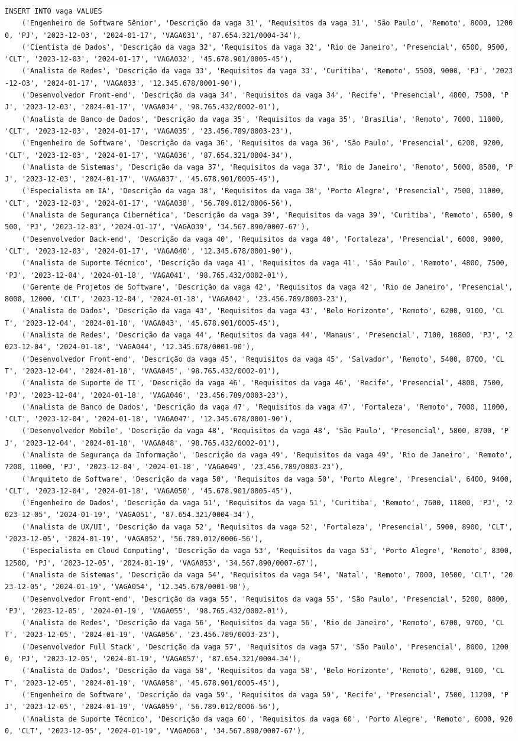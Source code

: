 	
	 
	INSERT INTO vaga VALUES 
		('Engenheiro de Software Sênior', 'Descrição da vaga 31', 'Requisitos da vaga 31', 'São Paulo', 'Remoto', 8000, 12000, 'PJ', '2023-12-03', '2024-01-17', 'VAGA031', '87.654.321/0004-34'),
		('Cientista de Dados', 'Descrição da vaga 32', 'Requisitos da vaga 32', 'Rio de Janeiro', 'Presencial', 6500, 9500, 'CLT', '2023-12-03', '2024-01-17', 'VAGA032', '45.678.901/0005-45'),
		('Analista de Redes', 'Descrição da vaga 33', 'Requisitos da vaga 33', 'Curitiba', 'Remoto', 5500, 9000, 'PJ', '2023-12-03', '2024-01-17', 'VAGA033', '12.345.678/0001-90'),
		('Desenvolvedor Front-end', 'Descrição da vaga 34', 'Requisitos da vaga 34', 'Recife', 'Presencial', 4800, 7500, 'PJ', '2023-12-03', '2024-01-17', 'VAGA034', '98.765.432/0002-01'),
		('Analista de Banco de Dados', 'Descrição da vaga 35', 'Requisitos da vaga 35', 'Brasília', 'Remoto', 7000, 11000, 'CLT', '2023-12-03', '2024-01-17', 'VAGA035', '23.456.789/0003-23'),
		('Engenheiro de Software', 'Descrição da vaga 36', 'Requisitos da vaga 36', 'São Paulo', 'Presencial', 6200, 9200, 'CLT', '2023-12-03', '2024-01-17', 'VAGA036', '87.654.321/0004-34'),
		('Analista de Sistemas', 'Descrição da vaga 37', 'Requisitos da vaga 37', 'Rio de Janeiro', 'Remoto', 5000, 8500, 'PJ', '2023-12-03', '2024-01-17', 'VAGA037', '45.678.901/0005-45'),
		('Especialista em IA', 'Descrição da vaga 38', 'Requisitos da vaga 38', 'Porto Alegre', 'Presencial', 7500, 11000, 'CLT', '2023-12-03', '2024-01-17', 'VAGA038', '56.789.012/0006-56'),
		('Analista de Segurança Cibernética', 'Descrição da vaga 39', 'Requisitos da vaga 39', 'Curitiba', 'Remoto', 6500, 9500, 'PJ', '2023-12-03', '2024-01-17', 'VAGA039', '34.567.890/0007-67'),
		('Desenvolvedor Back-end', 'Descrição da vaga 40', 'Requisitos da vaga 40', 'Fortaleza', 'Presencial', 6000, 9000, 'CLT', '2023-12-03', '2024-01-17', 'VAGA040', '12.345.678/0001-90'),
		('Analista de Suporte Técnico', 'Descrição da vaga 41', 'Requisitos da vaga 41', 'São Paulo', 'Remoto', 4800, 7500, 'PJ', '2023-12-04', '2024-01-18', 'VAGA041', '98.765.432/0002-01'),
		('Gerente de Projetos de Software', 'Descrição da vaga 42', 'Requisitos da vaga 42', 'Rio de Janeiro', 'Presencial', 8000, 12000, 'CLT', '2023-12-04', '2024-01-18', 'VAGA042', '23.456.789/0003-23'),
		('Analista de Dados', 'Descrição da vaga 43', 'Requisitos da vaga 43', 'Belo Horizonte', 'Remoto', 6200, 9100, 'CLT', '2023-12-04', '2024-01-18', 'VAGA043', '45.678.901/0005-45'),
		('Analista de Redes', 'Descrição da vaga 44', 'Requisitos da vaga 44', 'Manaus', 'Presencial', 7100, 10800, 'PJ', '2023-12-04', '2024-01-18', 'VAGA044', '12.345.678/0001-90'),
		('Desenvolvedor Front-end', 'Descrição da vaga 45', 'Requisitos da vaga 45', 'Salvador', 'Remoto', 5400, 8700, 'CLT', '2023-12-04', '2024-01-18', 'VAGA045', '98.765.432/0002-01'),
		('Analista de Suporte de TI', 'Descrição da vaga 46', 'Requisitos da vaga 46', 'Recife', 'Presencial', 4800, 7500, 'PJ', '2023-12-04', '2024-01-18', 'VAGA046', '23.456.789/0003-23'),
		('Analista de Banco de Dados', 'Descrição da vaga 47', 'Requisitos da vaga 47', 'Fortaleza', 'Remoto', 7000, 11000, 'CLT', '2023-12-04', '2024-01-18', 'VAGA047', '12.345.678/0001-90'),
		('Desenvolvedor Mobile', 'Descrição da vaga 48', 'Requisitos da vaga 48', 'São Paulo', 'Presencial', 5800, 8700, 'PJ', '2023-12-04', '2024-01-18', 'VAGA048', '98.765.432/0002-01'),
		('Analista de Segurança da Informação', 'Descrição da vaga 49', 'Requisitos da vaga 49', 'Rio de Janeiro', 'Remoto', 7200, 11000, 'PJ', '2023-12-04', '2024-01-18', 'VAGA049', '23.456.789/0003-23'),
		('Arquiteto de Software', 'Descrição da vaga 50', 'Requisitos da vaga 50', 'Porto Alegre', 'Presencial', 6400, 9400, 'CLT', '2023-12-04', '2024-01-18', 'VAGA050', '45.678.901/0005-45'),
		('Engenheiro de Dados', 'Descrição da vaga 51', 'Requisitos da vaga 51', 'Curitiba', 'Remoto', 7600, 11800, 'PJ', '2023-12-05', '2024-01-19', 'VAGA051', '87.654.321/0004-34'),
		('Analista de UX/UI', 'Descrição da vaga 52', 'Requisitos da vaga 52', 'Fortaleza', 'Presencial', 5900, 8900, 'CLT', '2023-12-05', '2024-01-19', 'VAGA052', '56.789.012/0006-56'),
		('Especialista em Cloud Computing', 'Descrição da vaga 53', 'Requisitos da vaga 53', 'Porto Alegre', 'Remoto', 8300, 12500, 'PJ', '2023-12-05', '2024-01-19', 'VAGA053', '34.567.890/0007-67'),
		('Analista de Sistemas', 'Descrição da vaga 54', 'Requisitos da vaga 54', 'Natal', 'Remoto', 7000, 10500, 'CLT', '2023-12-05', '2024-01-19', 'VAGA054', '12.345.678/0001-90'),
		('Desenvolvedor Front-end', 'Descrição da vaga 55', 'Requisitos da vaga 55', 'São Paulo', 'Presencial', 5200, 8800, 'PJ', '2023-12-05', '2024-01-19', 'VAGA055', '98.765.432/0002-01'),
		('Analista de Redes', 'Descrição da vaga 56', 'Requisitos da vaga 56', 'Rio de Janeiro', 'Remoto', 6700, 9700, 'CLT', '2023-12-05', '2024-01-19', 'VAGA056', '23.456.789/0003-23'),
		('Desenvolvedor Full Stack', 'Descrição da vaga 57', 'Requisitos da vaga 57', 'São Paulo', 'Presencial', 8000, 12000, 'PJ', '2023-12-05', '2024-01-19', 'VAGA057', '87.654.321/0004-34'),
		('Analista de Dados', 'Descrição da vaga 58', 'Requisitos da vaga 58', 'Belo Horizonte', 'Remoto', 6200, 9100, 'CLT', '2023-12-05', '2024-01-19', 'VAGA058', '45.678.901/0005-45'),
		('Engenheiro de Software', 'Descrição da vaga 59', 'Requisitos da vaga 59', 'Recife', 'Presencial', 7500, 11200, 'PJ', '2023-12-05', '2024-01-19', 'VAGA059', '56.789.012/0006-56'),
		('Analista de Suporte Técnico', 'Descrição da vaga 60', 'Requisitos da vaga 60', 'Porto Alegre', 'Remoto', 6000, 9200, 'CLT', '2023-12-05', '2024-01-19', 'VAGA060', '34.567.890/0007-67'),
